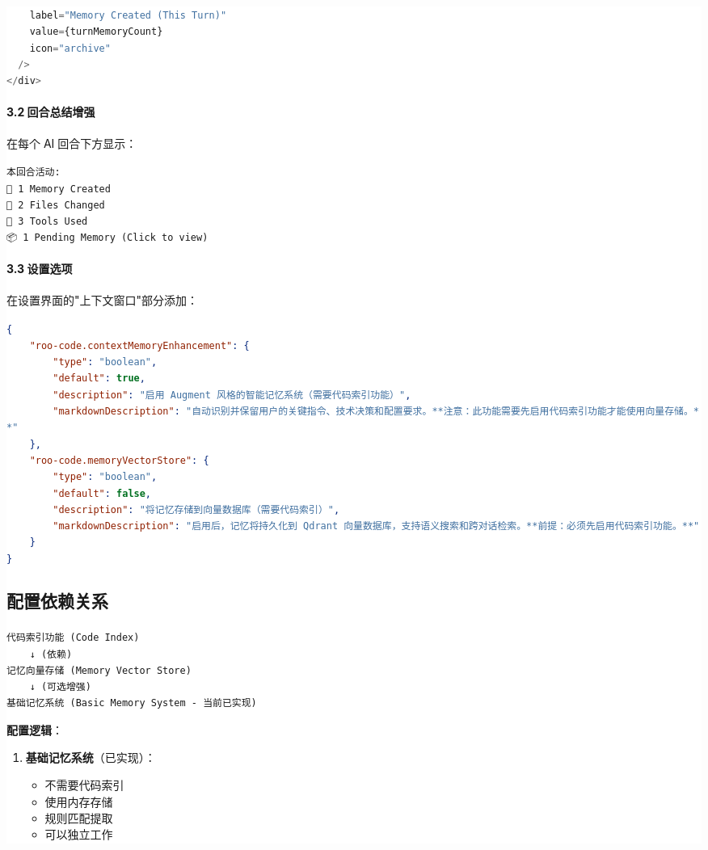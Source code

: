 ```typescript
    label="Memory Created (This Turn)"
    value={turnMemoryCount}
    icon="archive"
  />
</div>
```

#### 3.2 回合总结增强

在每个 AI 回合下方显示：

```
本回合活动:
📝 1 Memory Created
📁 2 Files Changed
🔧 3 Tools Used
📦 1 Pending Memory (Click to view)
```

#### 3.3 设置选项

在设置界面的"上下文窗口"部分添加：

```json
{
	"roo-code.contextMemoryEnhancement": {
		"type": "boolean",
		"default": true,
		"description": "启用 Augment 风格的智能记忆系统（需要代码索引功能）",
		"markdownDescription": "自动识别并保留用户的关键指令、技术决策和配置要求。**注意：此功能需要先启用代码索引功能才能使用向量存储。**"
	},
	"roo-code.memoryVectorStore": {
		"type": "boolean",
		"default": false,
		"description": "将记忆存储到向量数据库（需要代码索引）",
		"markdownDescription": "启用后，记忆将持久化到 Qdrant 向量数据库，支持语义搜索和跨对话检索。**前提：必须先启用代码索引功能。**"
	}
}
```

## 配置依赖关系

```
代码索引功能 (Code Index)
    ↓ (依赖)
记忆向量存储 (Memory Vector Store)
    ↓ (可选增强)
基础记忆系统 (Basic Memory System - 当前已实现)
```

**配置逻辑**：

1. **基础记忆系统**（已实现）：

    - 不需要代码索引
    - 使用内存存储
    - 规则匹配提取
    - 可以独立工作
